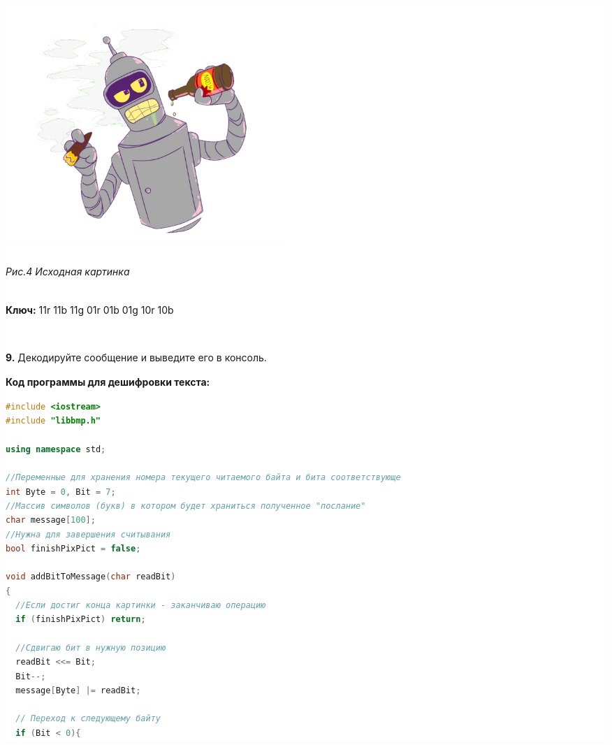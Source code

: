   <img src= "./pic/pic5.bmp" width="400" alt="Исходная картинка">
  <figcaption> <i><br/>Рис.4 Исходная картинка </i></figcaption>
  </figure>
  
  <br/>
  
  **Ключ:** 11r 11b 11g 01r 01b 01g 10r 10b
  
  <br/>
  
  
**9.** Декодируйте сообщение и выведите его в консоль.<br/>
  
  **Код программы для дешифровки текста:**
 
  ```C++
  #include <iostream>
  #include "libbmp.h"
  
  using namespace std;
  
  //Переменные для хранения номера текущего читаемого байта и бита соответствующе
  int Byte = 0, Bit = 7;
  //Массив символов (букв) в котором будет храниться полученное "послание"
  char message[100];
  //Нужна для завершения считывания
  bool finishPixPict = false;
  
  void addBitToMessage(char readBit)
  {
    //Если достиг конца картинки - заканчиваю операцию
    if (finishPixPict) return;
    
    //Сдвигаю бит в нужную позицию
    readBit <<= Bit;
    Bit--;
    message[Byte] |= readBit;
  
    // Переход к следующему байту
    if (Bit < 0){
  ```